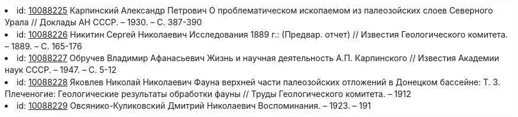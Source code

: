 <li>id: <a href="http://books.e-heritage.ru/book/10088225">10088225</a>	Карпинский Александр Петрович О проблематическом ископаемом из палеозойских слоев Северного Урала // Доклады АН СССР. – 1930. – С. 387-390</li>
<li>id: <a href="http://books.e-heritage.ru/book/10088226">10088226</a>	Никитин Сергей Николаевич Исследования 1889 г.: (Предвар. отчет) // Известия Геологического комитета. – 1889. – С. 165-176</li>
<li>id: <a href="http://books.e-heritage.ru/book/10088227">10088227</a>	Обручев Владимир Афанасьевич Жизнь и научная деятельность А.П. Карпинского // Известия Академии наук СССР. – 1947. – С. 5-12</li>
<li>id: <a href="http://books.e-heritage.ru/book/10088228">10088228</a>	Яковлев Николай Николаевич Фауна верхней части палеозойских отложений в Донецком бассейне: Т. 3. Плеченогие: Геологические результаты обработки фауны // Труды Геологического комитета. – 1912</li>
<li>id: <a href="http://books.e-heritage.ru/book/10088229">10088229</a>	Овсянико-Куликовский Дмитрий Николаевич Воспоминания. – 1923. – 191</li>
</ul>
